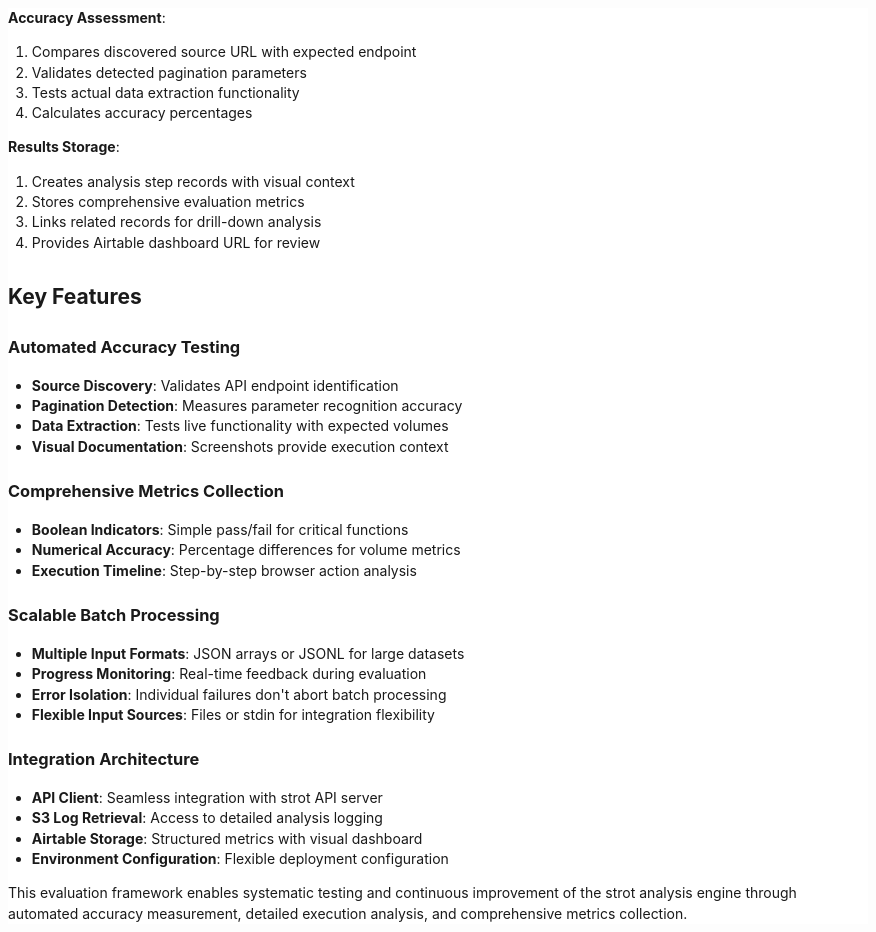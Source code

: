 **Accuracy Assessment**:

1. Compares discovered source URL with expected endpoint
2. Validates detected pagination parameters
3. Tests actual data extraction functionality
4. Calculates accuracy percentages

**Results Storage**:

1. Creates analysis step records with visual context
2. Stores comprehensive evaluation metrics
3. Links related records for drill-down analysis
4. Provides Airtable dashboard URL for review

## Key Features

### Automated Accuracy Testing

- **Source Discovery**: Validates API endpoint identification
- **Pagination Detection**: Measures parameter recognition accuracy
- **Data Extraction**: Tests live functionality with expected volumes
- **Visual Documentation**: Screenshots provide execution context

### Comprehensive Metrics Collection

- **Boolean Indicators**: Simple pass/fail for critical functions
- **Numerical Accuracy**: Percentage differences for volume metrics
- **Execution Timeline**: Step-by-step browser action analysis

### Scalable Batch Processing

- **Multiple Input Formats**: JSON arrays or JSONL for large datasets
- **Progress Monitoring**: Real-time feedback during evaluation
- **Error Isolation**: Individual failures don't abort batch processing
- **Flexible Input Sources**: Files or stdin for integration flexibility

### Integration Architecture

- **API Client**: Seamless integration with strot API server
- **S3 Log Retrieval**: Access to detailed analysis logging
- **Airtable Storage**: Structured metrics with visual dashboard
- **Environment Configuration**: Flexible deployment configuration

This evaluation framework enables systematic testing and continuous improvement of the strot analysis engine through automated accuracy measurement, detailed execution analysis, and comprehensive metrics collection.

